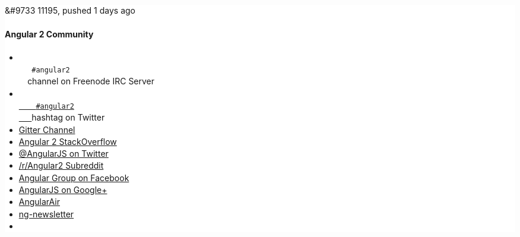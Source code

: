    &#9733 11195, pushed 1 days ago
  </sup>
 </li>
</ul>
<h4>
 Angular 2 Community
</h4>
<ul>
 <li>
  <code>
   #angular2
  </code>
  channel on Freenode IRC Server
 </li>
 <li>
  <a href="https://twitter.com/hashtag/angular2">
   <code>
    #angular2
   </code>
  </a>
  hashtag on Twitter
 </li>
 <li>
  <a href="https://gitter.im/angular/angular">
   Gitter Channel
  </a>
 </li>
 <li>
  <a href="http://stackoverflow.com/questions/tagged/angular2">
   Angular 2 StackOverflow
  </a>
 </li>
 <li>
  <a href="https://twitter.com/angularjs">
   @AngularJS on Twitter
  </a>
 </li>
 <li>
  <a href="http://www.reddit.com/r/angular2/">
   /r/Angular2 Subreddit
  </a>
 </li>
 <li>
  <a href="https://www.facebook.com/groups/angular2/">
   Angular Group on Facebook
  </a>
 </li>
 <li>
  <a href="https://plus.google.com/u/0/+AngularJS/posts">
   AngularJS on Google+
  </a>
 </li>
 <li>
  <a href="http://angular-air.com/">
   AngularAir
  </a>
 </li>
 <li>
  <a href="http://www.ng-newsletter.com">
   ng-newsletter
  </a>
 </li>
 <li>
  <a href="http://www.tryangular2.com/">